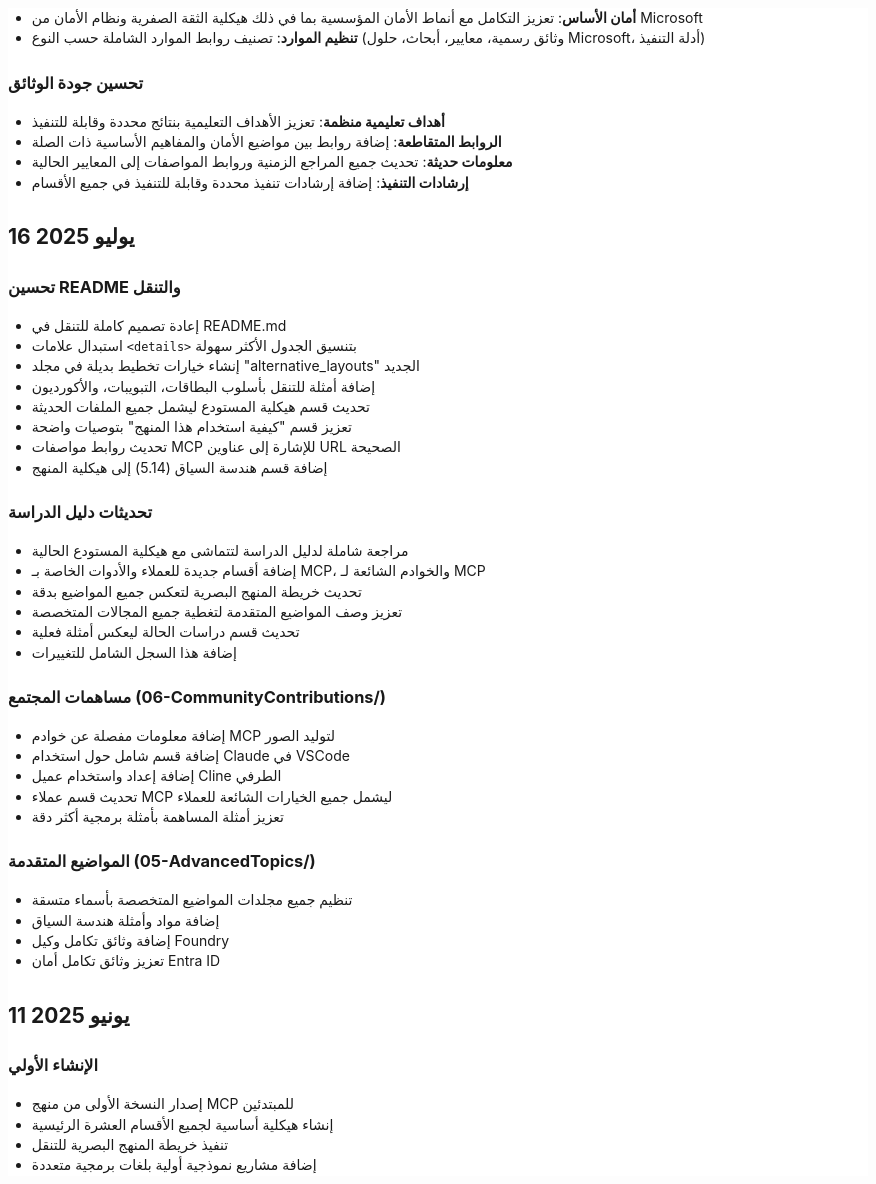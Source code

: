 - **أمان الأساس**: تعزيز التكامل مع أنماط الأمان المؤسسية بما في ذلك هيكلية الثقة الصفرية ونظام الأمان من Microsoft
- **تنظيم الموارد**: تصنيف روابط الموارد الشاملة حسب النوع (وثائق رسمية، معايير، أبحاث، حلول Microsoft، أدلة التنفيذ)

### تحسين جودة الوثائق
- **أهداف تعليمية منظمة**: تعزيز الأهداف التعليمية بنتائج محددة وقابلة للتنفيذ
- **الروابط المتقاطعة**: إضافة روابط بين مواضيع الأمان والمفاهيم الأساسية ذات الصلة
- **معلومات حديثة**: تحديث جميع المراجع الزمنية وروابط المواصفات إلى المعايير الحالية
- **إرشادات التنفيذ**: إضافة إرشادات تنفيذ محددة وقابلة للتنفيذ في جميع الأقسام

## 16 يوليو 2025

### تحسين README والتنقل
- إعادة تصميم كاملة للتنقل في README.md
- استبدال علامات `<details>` بتنسيق الجدول الأكثر سهولة
- إنشاء خيارات تخطيط بديلة في مجلد "alternative_layouts" الجديد
- إضافة أمثلة للتنقل بأسلوب البطاقات، التبويبات، والأكورديون
- تحديث قسم هيكلية المستودع ليشمل جميع الملفات الحديثة
- تعزيز قسم "كيفية استخدام هذا المنهج" بتوصيات واضحة
- تحديث روابط مواصفات MCP للإشارة إلى عناوين URL الصحيحة
- إضافة قسم هندسة السياق (5.14) إلى هيكلية المنهج

### تحديثات دليل الدراسة
- مراجعة شاملة لدليل الدراسة لتتماشى مع هيكلية المستودع الحالية
- إضافة أقسام جديدة للعملاء والأدوات الخاصة بـ MCP، والخوادم الشائعة لـ MCP
- تحديث خريطة المنهج البصرية لتعكس جميع المواضيع بدقة
- تعزيز وصف المواضيع المتقدمة لتغطية جميع المجالات المتخصصة
- تحديث قسم دراسات الحالة ليعكس أمثلة فعلية
- إضافة هذا السجل الشامل للتغييرات

### مساهمات المجتمع (06-CommunityContributions/)
- إضافة معلومات مفصلة عن خوادم MCP لتوليد الصور
- إضافة قسم شامل حول استخدام Claude في VSCode
- إضافة إعداد واستخدام عميل Cline الطرفي
- تحديث قسم عملاء MCP ليشمل جميع الخيارات الشائعة للعملاء
- تعزيز أمثلة المساهمة بأمثلة برمجية أكثر دقة

### المواضيع المتقدمة (05-AdvancedTopics/)
- تنظيم جميع مجلدات المواضيع المتخصصة بأسماء متسقة
- إضافة مواد وأمثلة هندسة السياق
- إضافة وثائق تكامل وكيل Foundry
- تعزيز وثائق تكامل أمان Entra ID

## 11 يونيو 2025

### الإنشاء الأولي
- إصدار النسخة الأولى من منهج MCP للمبتدئين
- إنشاء هيكلية أساسية لجميع الأقسام العشرة الرئيسية
- تنفيذ خريطة المنهج البصرية للتنقل
- إضافة مشاريع نموذجية أولية بلغات برمجية متعددة
